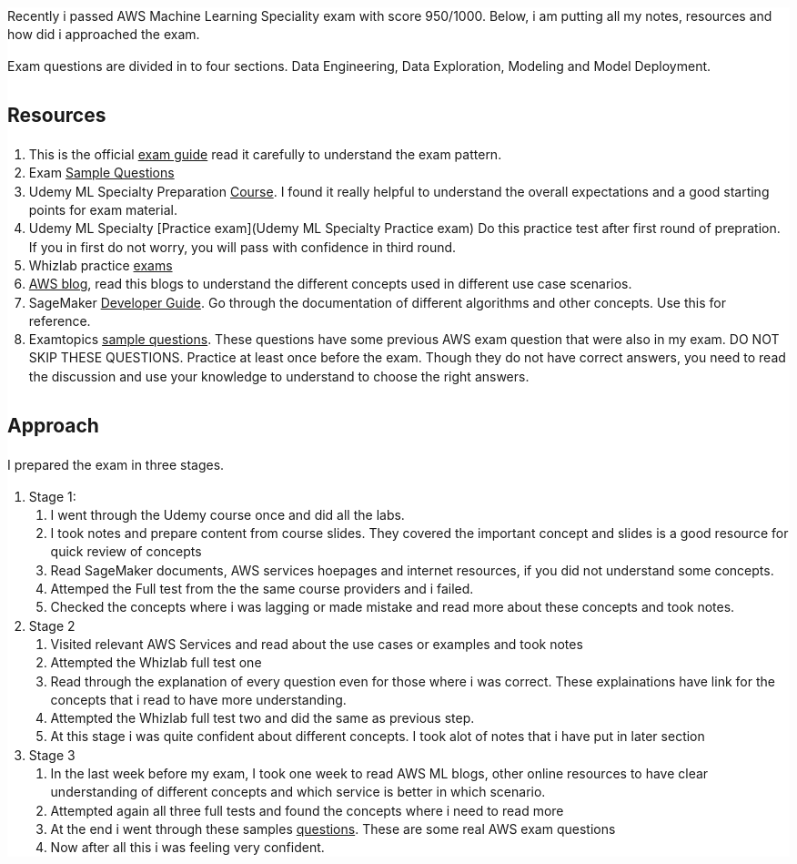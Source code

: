 Recently i passed AWS Machine Learning Speciality exam with score 950/1000. Below, i am putting all my notes, resources and how did i approached the exam.

Exam questions are divided in to four sections. Data Engineering, Data Exploration, Modeling and Model Deployment.

## Resources

1. This is the official [exam guide](<https://d1.awsstatic.com/training-and-certification/docs-ml/AWS%20Certified%20Machine%20Learning%20-%20Specialty_Exam%20Guide%20(1).pdf>) read it carefully to understand the exam pattern.
2. Exam [Sample Questions](https://d1.awsstatic.com/training-and-certification/docs-ml/AWS-Certified-Machine-Learning-Specialty_Sample-Questions.pdf)
3. Udemy ML Specialty Preparation [Course](https://www.udemy.com/course/aws-machine-learning/). I found it really helpful to understand the overall expectations and a good starting points for exam material.
4. Udemy ML Specialty [Practice exam](Udemy ML Specialty Practice exam) Do this practice test after first round of prepration. If you in first do not worry, you will pass with confidence in third round.
5. Whizlab practice [exams](https://www.whizlabs.com/aws-certified-machine-learning-specialty/)
6. [AWS blog](https://aws.amazon.com/blogs/?awsf.blog-master-category=category%23artificial-intelligence), read this blogs to understand the different concepts used in different use case scenarios.
7. SageMaker [Developer Guide](https://docs.aws.amazon.com/sagemaker/latest/dg/whatis.html). Go through the documentation of different algorithms and other concepts. Use this for reference.
8. Examtopics [sample questions](https://www.examtopics.com/exams/amazon/aws-certified-machine-learning-specialty/). These questions have some previous AWS exam question that were also in my exam. DO NOT SKIP THESE QUESTIONS. Practice at least once before the exam. Though they do not have correct answers, you need to read the discussion and use your knowledge to understand to choose the right answers.

## Approach

I prepared the exam in three stages.

1. Stage 1:
   1. I went through the Udemy course once and did all the labs.
   2. I took notes and prepare content from course slides. They covered the important concept and slides is a good resource for quick review of concepts
   3. Read SageMaker documents, AWS services hoepages and internet resources, if you did not understand some concepts.
   4. Attemped the Full test from the the same course providers and i failed.
   5. Checked the concepts where i was lagging or made mistake and read more about these concepts and took notes.
2. Stage 2
   1. Visited relevant AWS Services and read about the use cases or examples and took notes
   2. Attempted the Whizlab full test one
   3. Read through the explanation of every question even for those where i was correct. These explainations have link for the concepts that i read to have more understanding.
   4. Attempted the Whizlab full test two and did the same as previous step.
   5. At this stage i was quite confident about different concepts. I took alot of notes that i have put in later section
3. Stage 3
   1. In the last week before my exam, I took one week to read AWS ML blogs, other online resources to have clear understanding of different concepts and which service is better in which scenario.
   2. Attempted again all three full tests and found the concepts where i need to read more
   3. At the end i went through these samples [questions](https://www.examtopics.com/exams/amazon/aws-certified-machine-learning-specialty/). These are some real AWS exam questions
   4. Now after all this i was feeling very confident.
